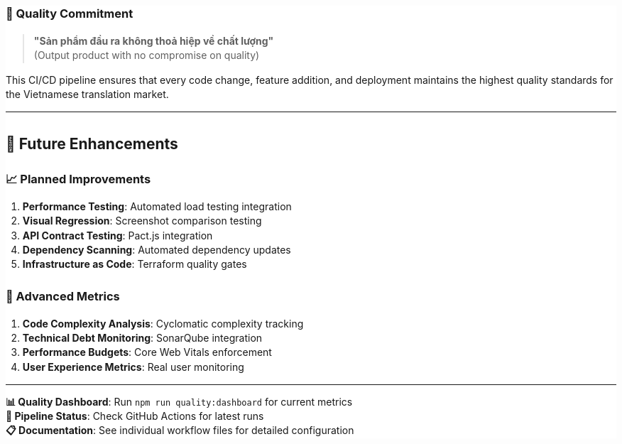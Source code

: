 ### 🎯 Quality Commitment

> **"Sản phẩm đầu ra không thoả hiệp về chất lượng"**  
> (Output product with no compromise on quality)

This CI/CD pipeline ensures that every code change, feature addition, and deployment maintains the highest quality standards for the Vietnamese translation market.

---

## 🔮 Future Enhancements

### 📈 Planned Improvements

1. **Performance Testing**: Automated load testing integration
2. **Visual Regression**: Screenshot comparison testing
3. **API Contract Testing**: Pact.js integration
4. **Dependency Scanning**: Automated dependency updates
5. **Infrastructure as Code**: Terraform quality gates

### 🌟 Advanced Metrics

1. **Code Complexity Analysis**: Cyclomatic complexity tracking
2. **Technical Debt Monitoring**: SonarQube integration
3. **Performance Budgets**: Core Web Vitals enforcement
4. **User Experience Metrics**: Real user monitoring

---

**📊 Quality Dashboard**: Run `npm run quality:dashboard` for current metrics  
**🔧 Pipeline Status**: Check GitHub Actions for latest runs  
**📋 Documentation**: See individual workflow files for detailed configuration
